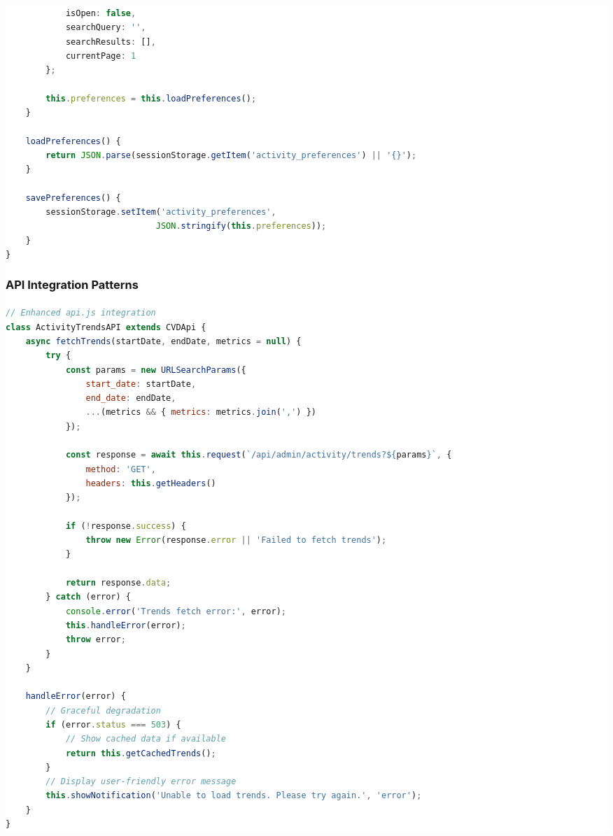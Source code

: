 ```javascript
            isOpen: false,
            searchQuery: '',
            searchResults: [],
            currentPage: 1
        };
        
        this.preferences = this.loadPreferences();
    }
    
    loadPreferences() {
        return JSON.parse(sessionStorage.getItem('activity_preferences') || '{}');
    }
    
    savePreferences() {
        sessionStorage.setItem('activity_preferences', 
                              JSON.stringify(this.preferences));
    }
}
```

### API Integration Patterns

```javascript
// Enhanced api.js integration
class ActivityTrendsAPI extends CVDApi {
    async fetchTrends(startDate, endDate, metrics = null) {
        try {
            const params = new URLSearchParams({
                start_date: startDate,
                end_date: endDate,
                ...(metrics && { metrics: metrics.join(',') })
            });
            
            const response = await this.request(`/api/admin/activity/trends?${params}`, {
                method: 'GET',
                headers: this.getHeaders()
            });
            
            if (!response.success) {
                throw new Error(response.error || 'Failed to fetch trends');
            }
            
            return response.data;
        } catch (error) {
            console.error('Trends fetch error:', error);
            this.handleError(error);
            throw error;
        }
    }
    
    handleError(error) {
        // Graceful degradation
        if (error.status === 503) {
            // Show cached data if available
            return this.getCachedTrends();
        }
        // Display user-friendly error message
        this.showNotification('Unable to load trends. Please try again.', 'error');
    }
}
```
